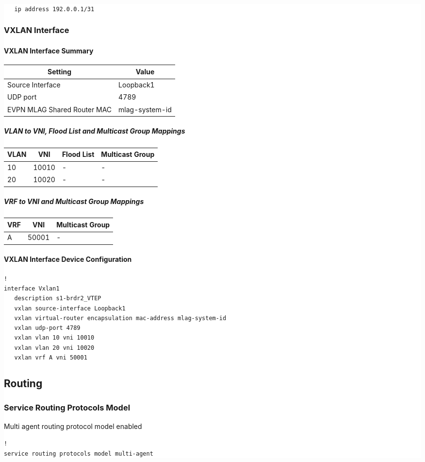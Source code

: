 ```eos
   ip address 192.0.0.1/31
```

### VXLAN Interface

#### VXLAN Interface Summary

| Setting | Value |
| ------- | ----- |
| Source Interface | Loopback1 |
| UDP port | 4789 |
| EVPN MLAG Shared Router MAC | mlag-system-id |

##### VLAN to VNI, Flood List and Multicast Group Mappings

| VLAN | VNI | Flood List | Multicast Group |
| ---- | --- | ---------- | --------------- |
| 10 | 10010 | - | - |
| 20 | 10020 | - | - |

##### VRF to VNI and Multicast Group Mappings

| VRF | VNI | Multicast Group |
| ---- | --- | --------------- |
| A | 50001 | - |

#### VXLAN Interface Device Configuration

```eos
!
interface Vxlan1
   description s1-brdr2_VTEP
   vxlan source-interface Loopback1
   vxlan virtual-router encapsulation mac-address mlag-system-id
   vxlan udp-port 4789
   vxlan vlan 10 vni 10010
   vxlan vlan 20 vni 10020
   vxlan vrf A vni 50001
```

## Routing

### Service Routing Protocols Model

Multi agent routing protocol model enabled

```eos
!
service routing protocols model multi-agent
```
